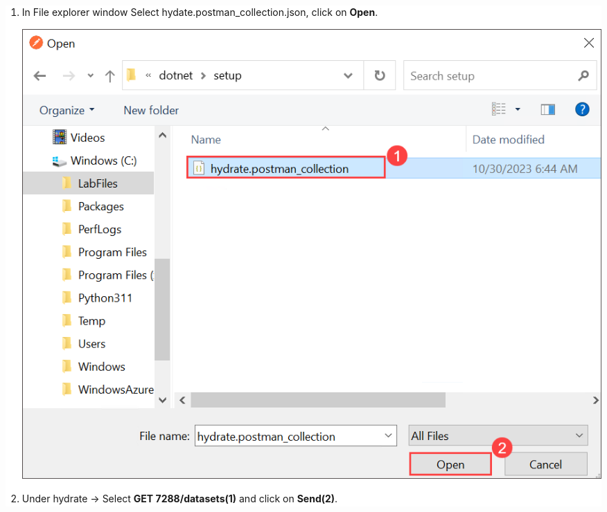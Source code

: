 1. In File explorer window Select hydate.postman_collection.json, click on **Open**.

    ![](./Media/post(6).png)
 
1.  Under hydrate -> Select **GET 7288/datasets(1)**  and click on **Send(2)**.
